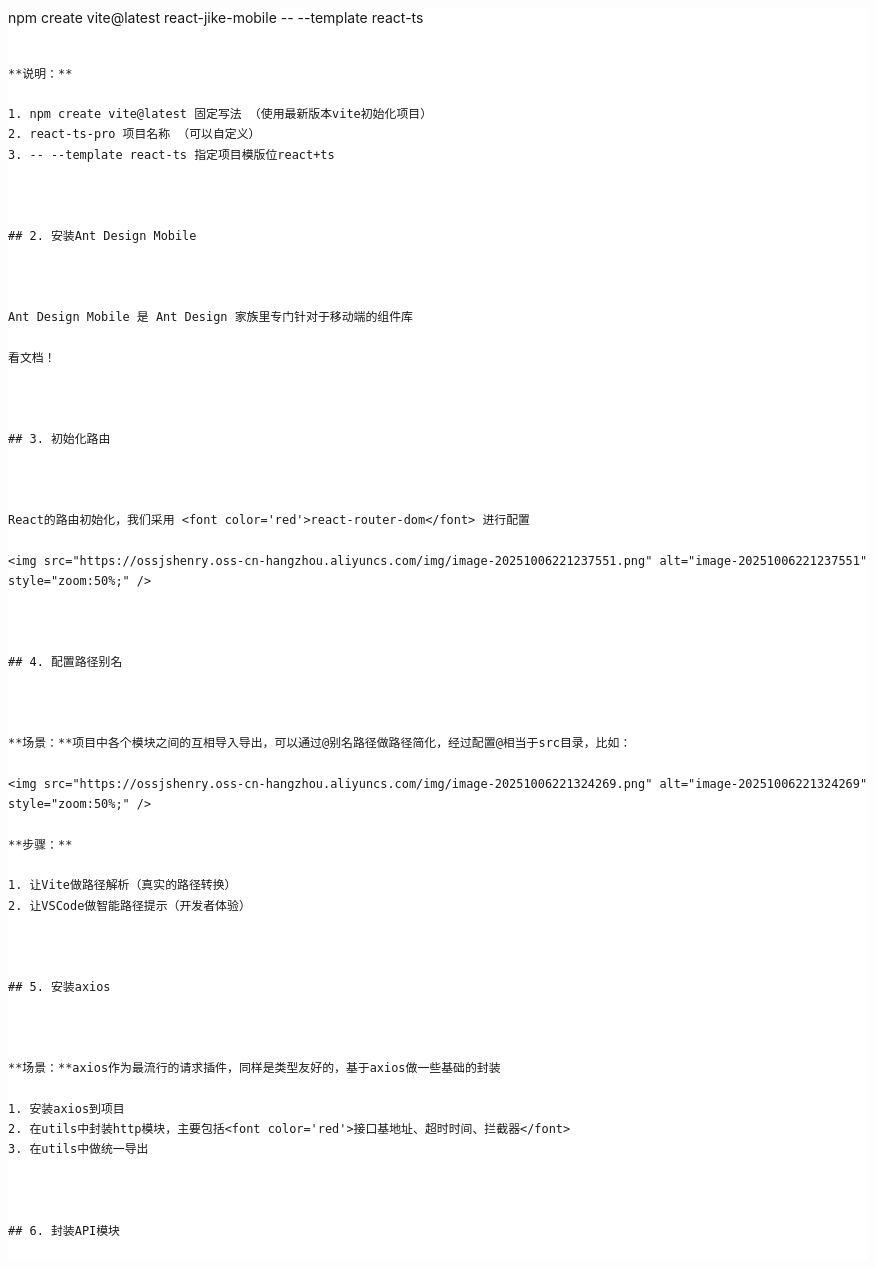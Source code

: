 npm create vite@latest react-jike-mobile -- --template react-ts

```

**说明：**

1. npm create vite@latest 固定写法 （使用最新版本vite初始化项目）
2. react-ts-pro 项目名称 （可以自定义）
3. -- --template react-ts 指定项目模版位react+ts



## 2. 安装Ant Design Mobile



Ant Design Mobile 是 Ant Design 家族里专门针对于移动端的组件库

看文档！



## 3. 初始化路由



React的路由初始化，我们采用 <font color='red'>react-router-dom</font> 进行配置

<img src="https://ossjshenry.oss-cn-hangzhou.aliyuncs.com/img/image-20251006221237551.png" alt="image-20251006221237551" style="zoom:50%;" />



## 4. 配置路径别名



**场景：**项目中各个模块之间的互相导入导出，可以通过@别名路径做路径简化，经过配置@相当于src目录，比如：

<img src="https://ossjshenry.oss-cn-hangzhou.aliyuncs.com/img/image-20251006221324269.png" alt="image-20251006221324269" style="zoom:50%;" />

**步骤：**

1. 让Vite做路径解析（真实的路径转换）
2. 让VSCode做智能路径提示（开发者体验）



## 5. 安装axios



**场景：**axios作为最流行的请求插件，同样是类型友好的，基于axios做一些基础的封装

1. 安装axios到项目
2. 在utils中封装http模块，主要包括<font color='red'>接口基地址、超时时间、拦截器</font>
3. 在utils中做统一导出



## 6. 封装API模块


```